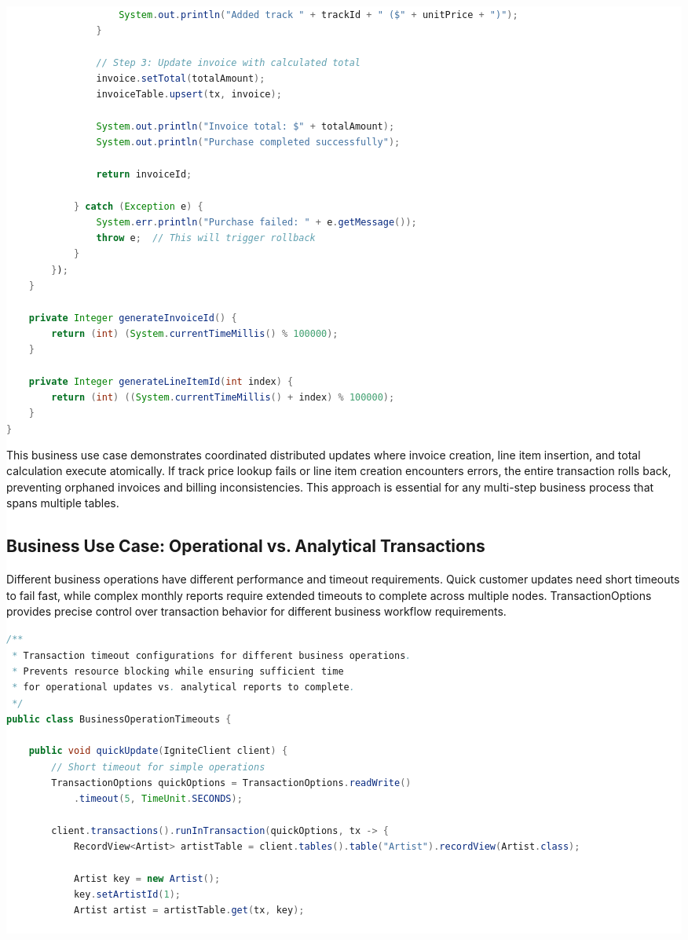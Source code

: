 ```java
                    System.out.println("Added track " + trackId + " ($" + unitPrice + ")");
                }
                
                // Step 3: Update invoice with calculated total
                invoice.setTotal(totalAmount);
                invoiceTable.upsert(tx, invoice);
                
                System.out.println("Invoice total: $" + totalAmount);
                System.out.println("Purchase completed successfully");
                
                return invoiceId;
                
            } catch (Exception e) {
                System.err.println("Purchase failed: " + e.getMessage());
                throw e;  // This will trigger rollback
            }
        });
    }
    
    private Integer generateInvoiceId() {
        return (int) (System.currentTimeMillis() % 100000);
    }
    
    private Integer generateLineItemId(int index) {
        return (int) ((System.currentTimeMillis() + index) % 100000);
    }
}
```

This business use case demonstrates coordinated distributed updates where invoice creation, line item insertion, and total calculation execute atomically. If track price lookup fails or line item creation encounters errors, the entire transaction rolls back, preventing orphaned invoices and billing inconsistencies. This approach is essential for any multi-step business process that spans multiple tables.

## Business Use Case: Operational vs. Analytical Transactions

Different business operations have different performance and timeout requirements. Quick customer updates need short timeouts to fail fast, while complex monthly reports require extended timeouts to complete across multiple nodes. TransactionOptions provides precise control over transaction behavior for different business workflow requirements.

```java
/**
 * Transaction timeout configurations for different business operations.
 * Prevents resource blocking while ensuring sufficient time
 * for operational updates vs. analytical reports to complete.
 */
public class BusinessOperationTimeouts {
    
    public void quickUpdate(IgniteClient client) {
        // Short timeout for simple operations
        TransactionOptions quickOptions = TransactionOptions.readWrite()
            .timeout(5, TimeUnit.SECONDS);
        
        client.transactions().runInTransaction(quickOptions, tx -> {
            RecordView<Artist> artistTable = client.tables().table("Artist").recordView(Artist.class);
            
            Artist key = new Artist();
            key.setArtistId(1);
            Artist artist = artistTable.get(tx, key);
            
```